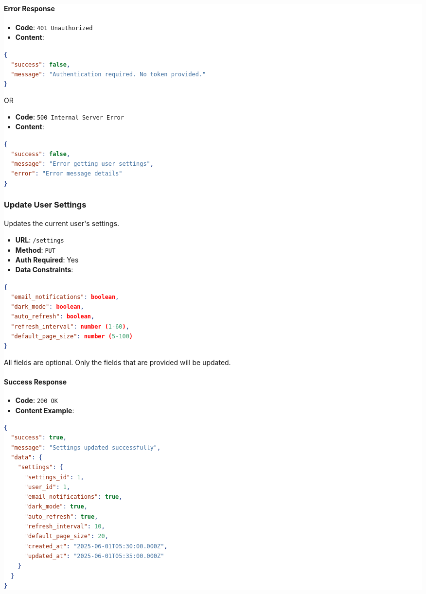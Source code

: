 #### Error Response

- **Code**: `401 Unauthorized`
- **Content**:

```json
{
  "success": false,
  "message": "Authentication required. No token provided."
}
```

OR

- **Code**: `500 Internal Server Error`
- **Content**:

```json
{
  "success": false,
  "message": "Error getting user settings",
  "error": "Error message details"
}
```

### Update User Settings

Updates the current user's settings.

- **URL**: `/settings`
- **Method**: `PUT`
- **Auth Required**: Yes
- **Data Constraints**:

```json
{
  "email_notifications": boolean,
  "dark_mode": boolean,
  "auto_refresh": boolean,
  "refresh_interval": number (1-60),
  "default_page_size": number (5-100)
}
```

All fields are optional. Only the fields that are provided will be updated.

#### Success Response

- **Code**: `200 OK`
- **Content Example**:

```json
{
  "success": true,
  "message": "Settings updated successfully",
  "data": {
    "settings": {
      "settings_id": 1,
      "user_id": 1,
      "email_notifications": true,
      "dark_mode": true,
      "auto_refresh": true,
      "refresh_interval": 10,
      "default_page_size": 20,
      "created_at": "2025-06-01T05:30:00.000Z",
      "updated_at": "2025-06-01T05:35:00.000Z"
    }
  }
}
```